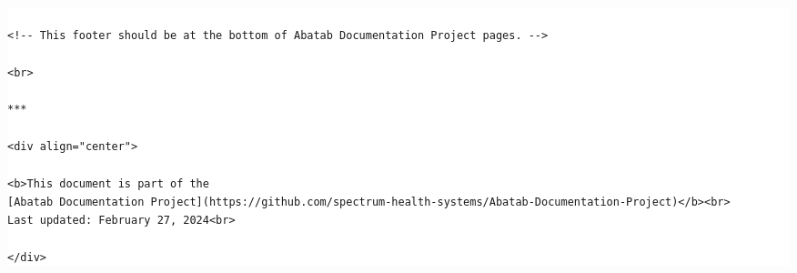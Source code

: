 ```

<!-- This footer should be at the bottom of Abatab Documentation Project pages. -->

<br>

***

<div align="center">

<b>This document is part of the
[Abatab Documentation Project](https://github.com/spectrum-health-systems/Abatab-Documentation-Project)</b><br>
Last updated: February 27, 2024<br>

</div>
